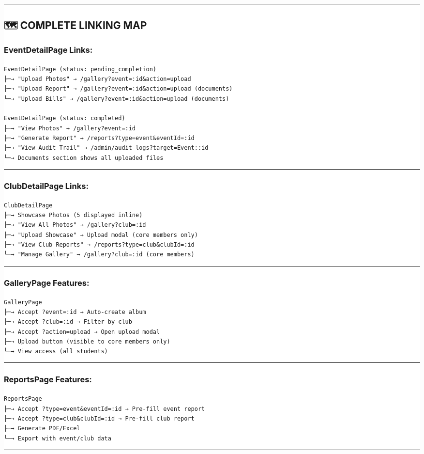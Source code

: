 
---

## 🗺️ COMPLETE LINKING MAP

### **EventDetailPage Links:**
```
EventDetailPage (status: pending_completion)
├─→ "Upload Photos" → /gallery?event=:id&action=upload
├─→ "Upload Report" → /gallery?event=:id&action=upload (documents)
└─→ "Upload Bills" → /gallery?event=:id&action=upload (documents)

EventDetailPage (status: completed)
├─→ "View Photos" → /gallery?event=:id
├─→ "Generate Report" → /reports?type=event&eventId=:id
├─→ "View Audit Trail" → /admin/audit-logs?target=Event::id
└─→ Documents section shows all uploaded files
```

---

### **ClubDetailPage Links:**
```
ClubDetailPage
├─→ Showcase Photos (5 displayed inline)
├─→ "View All Photos" → /gallery?club=:id
├─→ "Upload Showcase" → Upload modal (core members only)
├─→ "View Club Reports" → /reports?type=club&clubId=:id
└─→ "Manage Gallery" → /gallery?club=:id (core members)
```

---

### **GalleryPage Features:**
```
GalleryPage
├─→ Accept ?event=:id → Auto-create album
├─→ Accept ?club=:id → Filter by club
├─→ Accept ?action=upload → Open upload modal
├─→ Upload button (visible to core members only)
└─→ View access (all students)
```

---

### **ReportsPage Features:**
```
ReportsPage
├─→ Accept ?type=event&eventId=:id → Pre-fill event report
├─→ Accept ?type=club&clubId=:id → Pre-fill club report
├─→ Generate PDF/Excel
└─→ Export with event/club data
```

---